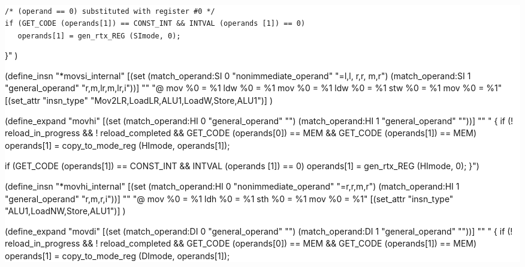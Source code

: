     /* (operand == 0) substituted with register #0 */
    if (GET_CODE (operands[1]) == CONST_INT && INTVAL (operands [1]) == 0)
       operands[1] = gen_rtx_REG (SImode, 0);
   }"
)

(define_insn "*movsi_internal"
  [(set (match_operand:SI 0 "nonimmediate_operand" "=l,l, r,r, m,r")
	(match_operand:SI 1 "general_operand"       "r,m,lr,m,lr,i"))]
  ""
  "@
  mov %0 = %1
  ldw %0 = %1
  mov %0 = %1
  ldw %0 = %1
  stw %0 = %1
  mov %0 = %1"
  [(set_attr "insn_type" "Mov2LR,LoadLR,ALU1,LoadW,Store,ALU1")]
)

(define_expand "movhi"
  [(set (match_operand:HI 0 "general_operand" "")
	(match_operand:HI 1 "general_operand" ""))]
  ""
  "
{
  if (! reload_in_progress && ! reload_completed
      && GET_CODE (operands[0]) == MEM
      && GET_CODE (operands[1]) == MEM)
    operands[1] = copy_to_mode_reg (HImode, operands[1]);

 if (GET_CODE (operands[1]) == CONST_INT && INTVAL (operands [1]) == 0)
    operands[1] = gen_rtx_REG (HImode, 0);
}")

(define_insn "*movhi_internal"
  [(set (match_operand:HI 0 "nonimmediate_operand" "=r,r,m,r")
	(match_operand:HI 1 "general_operand"       "r,m,r,i"))]
  ""
  "@
  mov %0 = %1
  ldh %0 = %1
  sth %0 = %1
  mov %0 = %1"
  [(set_attr "insn_type" "ALU1,LoadNW,Store,ALU1")]
)

(define_expand "movdi"
  [(set (match_operand:DI 0 "general_operand" "")
	(match_operand:DI 1 "general_operand" ""))]
  ""
  "
{
  if (! reload_in_progress && ! reload_completed
      && GET_CODE (operands[0]) == MEM
      && GET_CODE (operands[1]) == MEM)
    operands[1] = copy_to_mode_reg (DImode, operands[1]);
